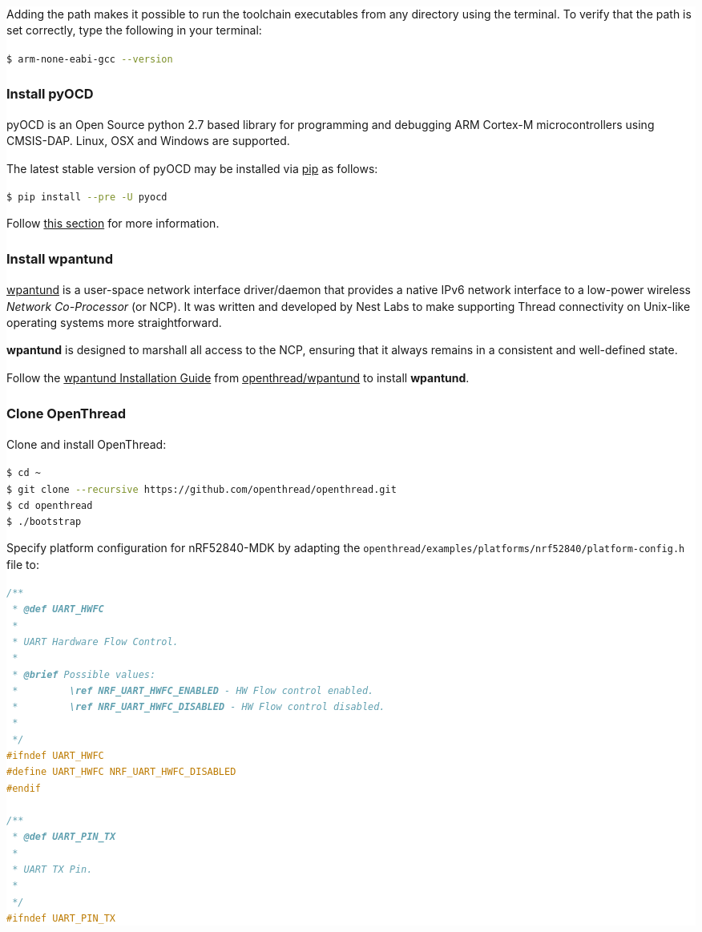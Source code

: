 Adding the path makes it possible to run the toolchain executables from any directory using the terminal. To verify that the path is set correctly, type the following in your terminal:

``` sh
$ arm-none-eabi-gcc --version
```

### Install pyOCD

pyOCD is an Open Source python 2.7 based library for programming and debugging ARM Cortex-M microcontrollers using CMSIS-DAP. Linux, OSX and Windows are supported.

The latest stable version of pyOCD may be installed via [pip](https://pip.pypa.io/en/stable/index.html) as follows:

``` sh
$ pip install --pre -U pyocd
```

Follow [this section](../getting-started/#using-pyocd) for more information.

### Install wpantund

[wpantund](https://github.com/openthread/wpantund) is a user-space network interface driver/daemon that provides a native IPv6 network interface to a low-power wireless *Network Co-Processor* (or NCP). It was written and developed by Nest Labs to make supporting Thread connectivity on Unix-like operating systems more straightforward.

**wpantund** is designed to marshall all access to the NCP, ensuring that it always remains in a consistent and well-defined state.

Follow the [wpantund Installation Guide](https://github.com/openthread/wpantund/blob/master/INSTALL.md) from [openthread/wpantund](https://github.com/openthread/wpantund) to install **wpantund**.

### Clone OpenThread

Clone and install OpenThread:

``` sh
$ cd ~
$ git clone --recursive https://github.com/openthread/openthread.git
$ cd openthread
$ ./bootstrap
```

Specify platform configuration for nRF52840-MDK by adapting the `openthread/examples/platforms/nrf52840/platform-config.h` file to:

``` c
/**
 * @def UART_HWFC
 *
 * UART Hardware Flow Control.
 *
 * @brief Possible values:
 *         \ref NRF_UART_HWFC_ENABLED - HW Flow control enabled.
 *         \ref NRF_UART_HWFC_DISABLED - HW Flow control disabled.
 *
 */
#ifndef UART_HWFC
#define UART_HWFC NRF_UART_HWFC_DISABLED
#endif

/**
 * @def UART_PIN_TX
 *
 * UART TX Pin.
 *
 */
#ifndef UART_PIN_TX
```